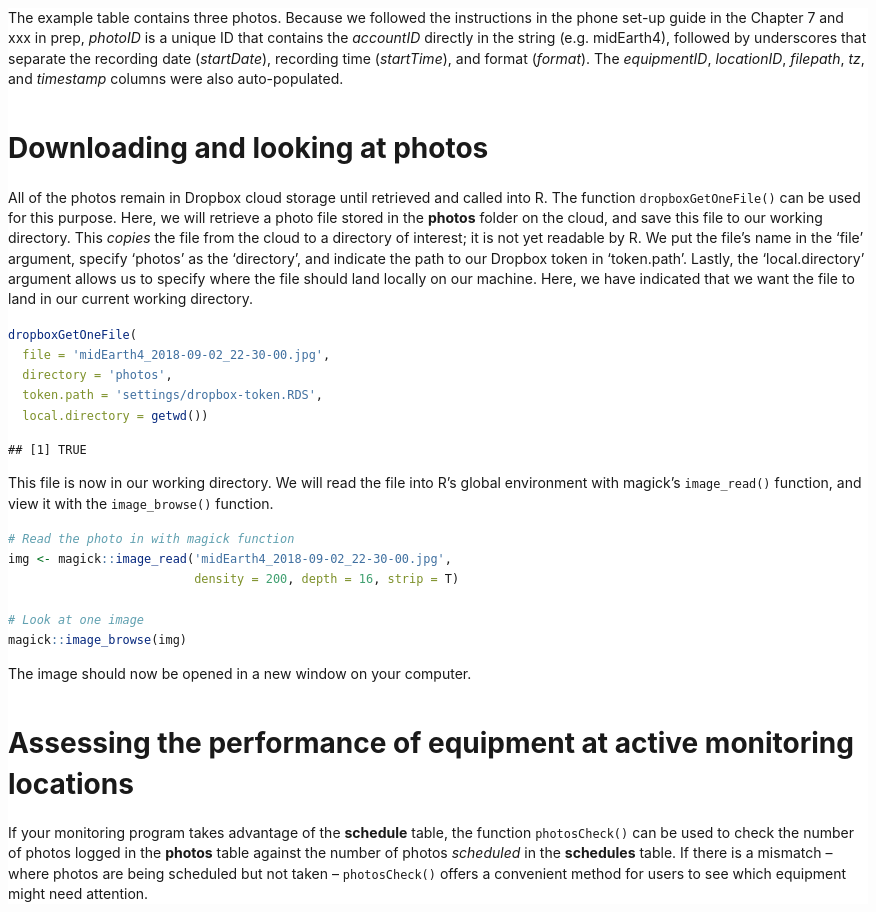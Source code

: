 The example table contains three photos. Because we followed the
instructions in the phone set-up guide in the Chapter 7 and xxx in prep,
*photoID* is a unique ID that contains the *accountID* directly in the
string (e.g. midEarth4), followed by underscores that separate the
recording date (*startDate*), recording time (*startTime*), and format
(*format*). The *equipmentID*, *locationID*, *filepath*, *tz*, and
*timestamp* columns were also auto-populated.

Downloading and looking at photos
=================================

All of the photos remain in Dropbox cloud storage until retrieved and
called into R. The function `dropboxGetOneFile()` can be used for this
purpose. Here, we will retrieve a photo file stored in the **photos**
folder on the cloud, and save this file to our working directory. This
*copies* the file from the cloud to a directory of interest; it is not
yet readable by R. We put the file’s name in the ‘file’ argument,
specify ‘photos’ as the ‘directory’, and indicate the path to our
Dropbox token in ‘token.path’. Lastly, the ‘local.directory’ argument
allows us to specify where the file should land locally on our machine.
Here, we have indicated that we want the file to land in our current
working directory.

``` r
dropboxGetOneFile(
  file = 'midEarth4_2018-09-02_22-30-00.jpg', 
  directory = 'photos', 
  token.path = 'settings/dropbox-token.RDS', 
  local.directory = getwd())
```

    ## [1] TRUE

This file is now in our working directory. We will read the file into
R’s global environment with magick’s `image_read()` function, and view
it with the `image_browse()` function.

``` r
# Read the photo in with magick function
img <- magick::image_read('midEarth4_2018-09-02_22-30-00.jpg', 
                          density = 200, depth = 16, strip = T)

# Look at one image
magick::image_browse(img)
```

The image should now be opened in a new window on your computer.

Assessing the performance of equipment at active monitoring locations
=====================================================================

If your monitoring program takes advantage of the **schedule** table,
the function `photosCheck()` can be used to check the number of photos
logged in the **photos** table against the number of photos *scheduled*
in the **schedules** table. If there is a mismatch – where photos are
being scheduled but not taken – `photosCheck()` offers a convenient
method for users to see which equipment might need attention.
